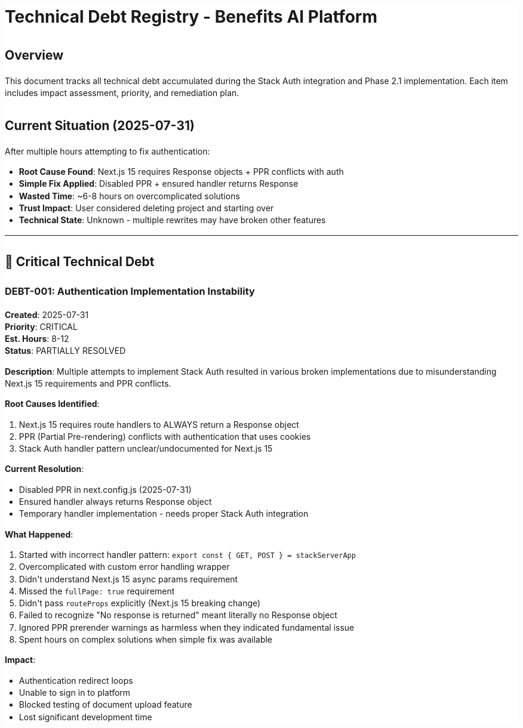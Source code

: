 # Technical Debt Registry - Benefits AI Platform

## Overview
This document tracks all technical debt accumulated during the Stack Auth integration and Phase 2.1 implementation. Each item includes impact assessment, priority, and remediation plan.

## Current Situation (2025-07-31)
After multiple hours attempting to fix authentication:
- **Root Cause Found**: Next.js 15 requires Response objects + PPR conflicts with auth
- **Simple Fix Applied**: Disabled PPR + ensured handler returns Response
- **Wasted Time**: ~6-8 hours on overcomplicated solutions
- **Trust Impact**: User considered deleting project and starting over
- **Technical State**: Unknown - multiple rewrites may have broken other features

---

## 🔴 Critical Technical Debt

### DEBT-001: Authentication Implementation Instability
**Created**: 2025-07-31  
**Priority**: CRITICAL  
**Est. Hours**: 8-12  
**Status**: PARTIALLY RESOLVED

**Description**: 
Multiple attempts to implement Stack Auth resulted in various broken implementations due to misunderstanding Next.js 15 requirements and PPR conflicts.

**Root Causes Identified**:
1. Next.js 15 requires route handlers to ALWAYS return a Response object
2. PPR (Partial Pre-rendering) conflicts with authentication that uses cookies
3. Stack Auth handler pattern unclear/undocumented for Next.js 15

**Current Resolution**: 
- Disabled PPR in next.config.js (2025-07-31)
- Ensured handler always returns Response object
- Temporary handler implementation - needs proper Stack Auth integration

**What Happened**:
1. Started with incorrect handler pattern: `export const { GET, POST } = stackServerApp`
2. Overcomplicated with custom error handling wrapper
3. Didn't understand Next.js 15 async params requirement
4. Missed the `fullPage: true` requirement
5. Didn't pass `routeProps` explicitly (Next.js 15 breaking change)
6. Failed to recognize "No response is returned" meant literally no Response object
7. Ignored PPR prerender warnings as harmless when they indicated fundamental issue
8. Spent hours on complex solutions when simple fix was available

**Impact**:
- Authentication redirect loops
- Unable to sign in to platform
- Blocked testing of document upload feature
- Lost significant development time
